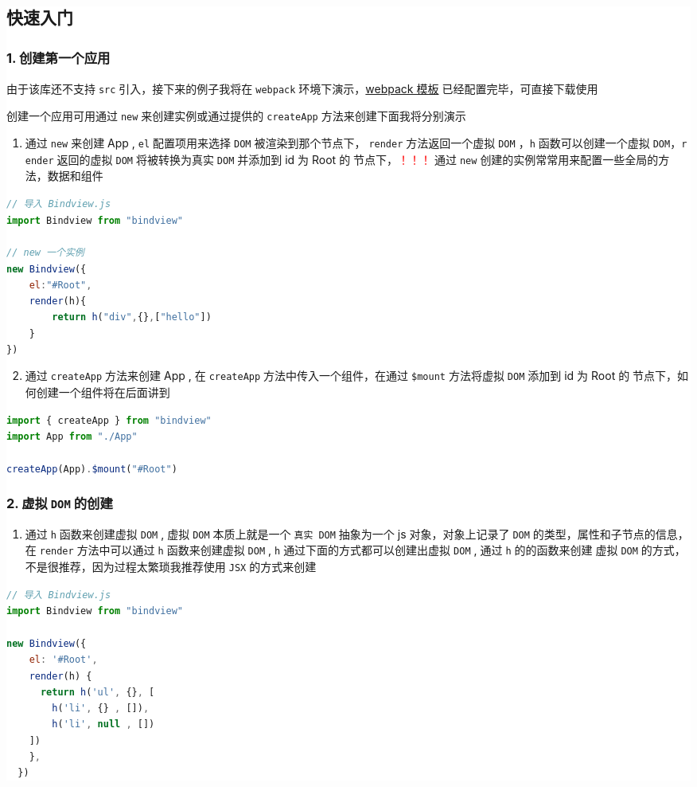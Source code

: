 ## 快速入门

### 1. 创建第一个应用

由于该库还不支持 `src` 引入，接下来的例子我将在 `webpack` 环境下演示，<a href="https://github.com/bronze-ding/bindview-Template">webpack 模板</a> 已经配置完毕，可直接下载使用

创建一个应用可用通过 `new` 来创建实例或通过提供的  `createApp` 方法来创建下面我将分别演示

1. 通过 `new` 来创建 App , `el` 配置项用来选择 `DOM` 被渲染到那个节点下， `render` 方法返回一个虚拟 `DOM` ，`h` 函数可以创建一个虚拟 `DOM`，`render` 返回的虚拟 `DOM` 将被转换为真实 `DOM` 并添加到 id 为 Root 的 节点下，<span style="color:red">！！！</span> 通过 `new` 创建的实例常常用来配置一些全局的方法，数据和组件

```js
// 导入 Bindview.js
import Bindview from "bindview"

// new 一个实例
new Bindview({
    el:"#Root",
    render(h){
        return h("div",{},["hello"]) 
    }
})
```

2. 通过 `createApp` 方法来创建 App , 在 `createApp` 方法中传入一个组件，在通过 `$mount` 方法将虚拟 `DOM` 添加到 id 为 Root 的 节点下，如何创建一个组件将在后面讲到

```js
import { createApp } from "bindview"
import App from "./App"

createApp(App).$mount("#Root")
```

### 2. 虚拟 `DOM` 的创建

1. 通过 `h` 函数来创建虚拟 `DOM` , 虚拟 `DOM` 本质上就是一个 `真实 DOM` 抽象为一个 js 对象，对象上记录了 `DOM` 的类型，属性和子节点的信息，在 `render` 方法中可以通过 `h` 函数来创建虚拟 `DOM` , `h` 通过下面的方式都可以创建出虚拟 `DOM` , 通过 `h` 的的函数来创建 虚拟 `DOM` 的方式，不是很推荐，因为过程太繁琐我推荐使用 `JSX` 的方式来创建 

```js
// 导入 Bindview.js
import Bindview from "bindview"

new Bindview({
    el: '#Root',
    render(h) {
      return h('ul', {}, [
      	h('li', {} , []),
        h('li', null , [])
    ])
    },
  })
```
